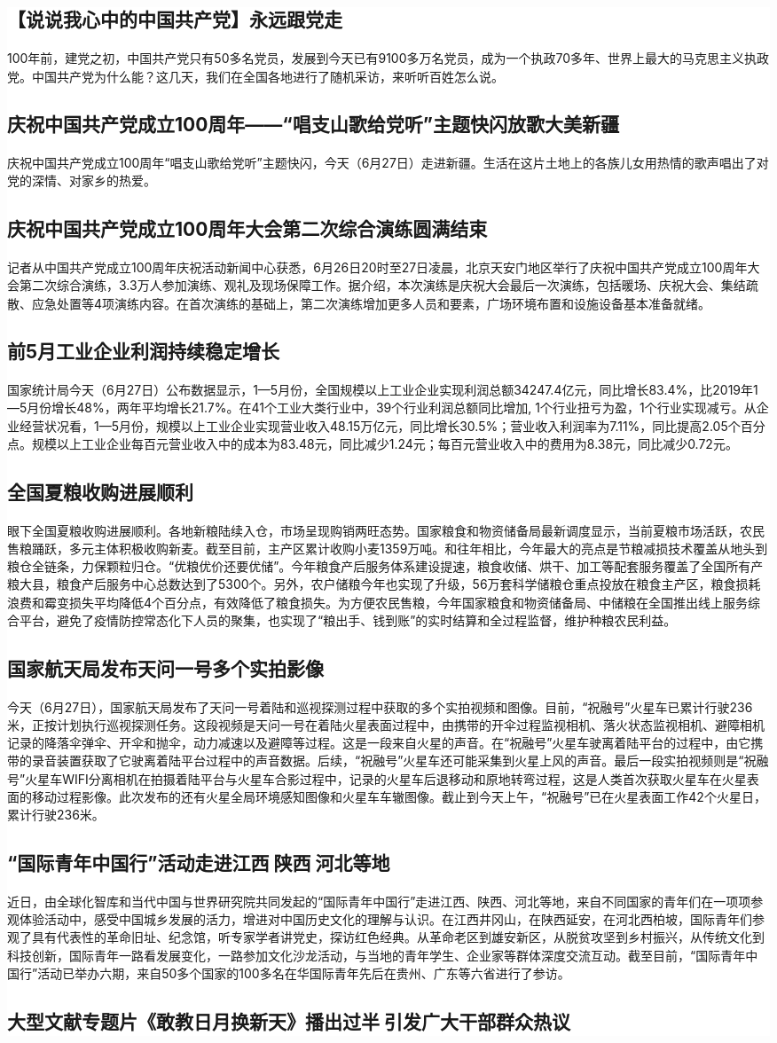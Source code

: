 
## 【说说我心中的中国共产党】永远跟党走


100年前，建党之初，中国共产党只有50多名党员，发展到今天已有9100多万名党员，成为一个执政70多年、世界上最大的马克思主义执政党。中国共产党为什么能？这几天，我们在全国各地进行了随机采访，来听听百姓怎么说。


## 庆祝中国共产党成立100周年——“唱支山歌给党听”主题快闪放歌大美新疆


庆祝中国共产党成立100周年“唱支山歌给党听”主题快闪，今天（6月27日）走进新疆。生活在这片土地上的各族儿女用热情的歌声唱出了对党的深情、对家乡的热爱。


## 庆祝中国共产党成立100周年大会第二次综合演练圆满结束


记者从中国共产党成立100周年庆祝活动新闻中心获悉，6月26日20时至27日凌晨，北京天安门地区举行了庆祝中国共产党成立100周年大会第二次综合演练，3.3万人参加演练、观礼及现场保障工作。据介绍，本次演练是庆祝大会最后一次演练，包括暖场、庆祝大会、集结疏散、应急处置等4项演练内容。在首次演练的基础上，第二次演练增加更多人员和要素，广场环境布置和设施设备基本准备就绪。


## 前5月工业企业利润持续稳定增长


国家统计局今天（6月27日）公布数据显示，1—5月份，全国规模以上工业企业实现利润总额34247.4亿元，同比增长83.4%，比2019年1—5月份增长48%，两年平均增长21.7%。在41个工业大类行业中，39个行业利润总额同比增加, 1个行业扭亏为盈，1个行业实现减亏。从企业经营状况看，1—5月份，规模以上工业企业实现营业收入48.15万亿元，同比增长30.5%；营业收入利润率为7.11%，同比提高2.05个百分点。规模以上工业企业每百元营业收入中的成本为83.48元，同比减少1.24元；每百元营业收入中的费用为8.38元，同比减少0.72元。


## 全国夏粮收购进展顺利


眼下全国夏粮收购进展顺利。各地新粮陆续入仓，市场呈现购销两旺态势。国家粮食和物资储备局最新调度显示，当前夏粮市场活跃，农民售粮踊跃，多元主体积极收购新麦。截至目前，主产区累计收购小麦1359万吨。和往年相比，今年最大的亮点是节粮减损技术覆盖从地头到粮仓全链条，力保颗粒归仓。“优粮优价还要优储”。今年粮食产后服务体系建设提速，粮食收储、烘干、加工等配套服务覆盖了全国所有产粮大县，粮食产后服务中心总数达到了5300个。另外，农户储粮今年也实现了升级，56万套科学储粮仓重点投放在粮食主产区，粮食损耗浪费和霉变损失平均降低4个百分点，有效降低了粮食损失。为方便农民售粮，今年国家粮食和物资储备局、中储粮在全国推出线上服务综合平台，避免了疫情防控常态化下人员的聚集，也实现了“粮出手、钱到账”的实时结算和全过程监督，维护种粮农民利益。


## 国家航天局发布天问一号多个实拍影像


今天（6月27日），国家航天局发布了天问一号着陆和巡视探测过程中获取的多个实拍视频和图像。目前，“祝融号”火星车已累计行驶236米，正按计划执行巡视探测任务。这段视频是天问一号在着陆火星表面过程中，由携带的开伞过程监视相机、落火状态监视相机、避障相机记录的降落伞弹伞、开伞和抛伞，动力减速以及避障等过程。这是一段来自火星的声音。在“祝融号”火星车驶离着陆平台的过程中，由它携带的录音装置获取了它驶离着陆平台过程中的声音数据。后续，“祝融号”火星车还可能采集到火星上风的声音。最后一段实拍视频则是“祝融号”火星车WIFI分离相机在拍摄着陆平台与火星车合影过程中，记录的火星车后退移动和原地转弯过程，这是人类首次获取火星车在火星表面的移动过程影像。此次发布的还有火星全局环境感知图像和火星车车辙图像。截止到今天上午，“祝融号”已在火星表面工作42个火星日，累计行驶236米。


## “国际青年中国行”活动走进江西 陕西 河北等地


近日，由全球化智库和当代中国与世界研究院共同发起的“国际青年中国行”走进江西、陕西、河北等地，来自不同国家的青年们在一项项参观体验活动中，感受中国城乡发展的活力，增进对中国历史文化的理解与认识。在江西井冈山，在陕西延安，在河北西柏坡，国际青年们参观了具有代表性的革命旧址、纪念馆，听专家学者讲党史，探访红色经典。从革命老区到雄安新区，从脱贫攻坚到乡村振兴，从传统文化到科技创新，国际青年一路看发展变化，一路参加文化沙龙活动，与当地的青年学生、企业家等群体深度交流互动。截至目前，“国际青年中国行”活动已举办六期，来自50多个国家的100多名在华国际青年先后在贵州、广东等六省进行了参访。


## 大型文献专题片《敢教日月换新天》播出过半 引发广大干部群众热议
